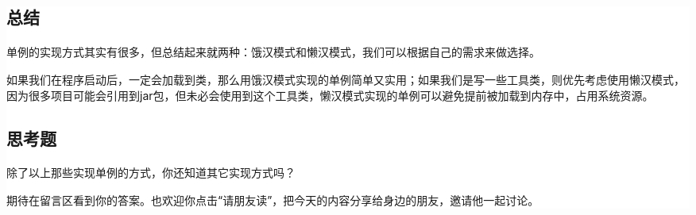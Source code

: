 ## 总结

单例的实现方式其实有很多，但总结起来就两种：饿汉模式和懒汉模式，我们可以根据自己的需求来做选择。

如果我们在程序启动后，一定会加载到类，那么用饿汉模式实现的单例简单又实用；如果我们是写一些工具类，则优先考虑使用懒汉模式，因为很多项目可能会引用到jar包，但未必会使用到这个工具类，懒汉模式实现的单例可以避免提前被加载到内存中，占用系统资源。

## 思考题

<span class="orange">除了以上那些实现单例的方式，你还知道其它实现方式吗？</span>

期待在留言区看到你的答案。也欢迎你点击“请朋友读”，把今天的内容分享给身边的朋友，邀请他一起讨论。



